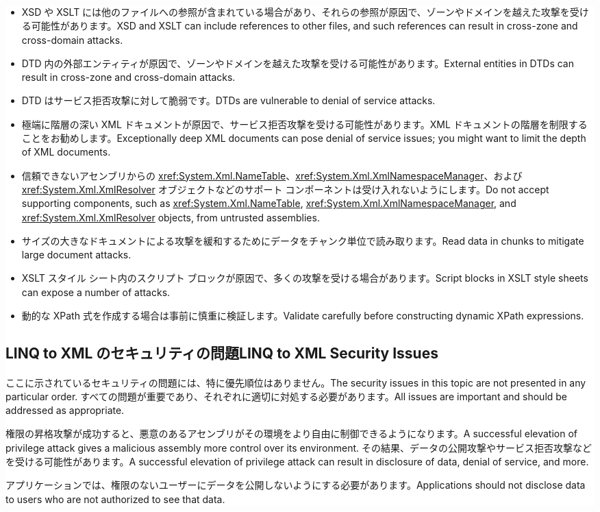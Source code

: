 -   <span data-ttu-id="3abb5-123">XSD や XSLT には他のファイルへの参照が含まれている場合があり、それらの参照が原因で、ゾーンやドメインを越えた攻撃を受ける可能性があります。</span><span class="sxs-lookup"><span data-stu-id="3abb5-123">XSD and XSLT can include references to other files, and such references can result in cross-zone and cross-domain attacks.</span></span>  
  
-   <span data-ttu-id="3abb5-124">DTD 内の外部エンティティが原因で、ゾーンやドメインを越えた攻撃を受ける可能性があります。</span><span class="sxs-lookup"><span data-stu-id="3abb5-124">External entities in DTDs can result in cross-zone and cross-domain attacks.</span></span>  
  
-   <span data-ttu-id="3abb5-125">DTD はサービス拒否攻撃に対して脆弱です。</span><span class="sxs-lookup"><span data-stu-id="3abb5-125">DTDs are vulnerable to denial of service attacks.</span></span>  
  
-   <span data-ttu-id="3abb5-126">極端に階層の深い XML ドキュメントが原因で、サービス拒否攻撃を受ける可能性があります。XML ドキュメントの階層を制限することをお勧めします。</span><span class="sxs-lookup"><span data-stu-id="3abb5-126">Exceptionally deep XML documents can pose denial of service issues; you might want to limit the depth of XML documents.</span></span>  
  
-   <span data-ttu-id="3abb5-127">信頼できないアセンブリからの <xref:System.Xml.NameTable>、<xref:System.Xml.XmlNamespaceManager>、および <xref:System.Xml.XmlResolver> オブジェクトなどのサポート コンポーネントは受け入れないようにします。</span><span class="sxs-lookup"><span data-stu-id="3abb5-127">Do not accept supporting components, such as <xref:System.Xml.NameTable>, <xref:System.Xml.XmlNamespaceManager>, and <xref:System.Xml.XmlResolver> objects, from untrusted assemblies.</span></span>  
  
-   <span data-ttu-id="3abb5-128">サイズの大きなドキュメントによる攻撃を緩和するためにデータをチャンク単位で読み取ります。</span><span class="sxs-lookup"><span data-stu-id="3abb5-128">Read data in chunks to mitigate large document attacks.</span></span>  
  
-   <span data-ttu-id="3abb5-129">XSLT スタイル シート内のスクリプト ブロックが原因で、多くの攻撃を受ける場合があります。</span><span class="sxs-lookup"><span data-stu-id="3abb5-129">Script blocks in XSLT style sheets can expose a number of attacks.</span></span>  
  
-   <span data-ttu-id="3abb5-130">動的な XPath 式を作成する場合は事前に慎重に検証します。</span><span class="sxs-lookup"><span data-stu-id="3abb5-130">Validate carefully before constructing dynamic XPath expressions.</span></span>  
  
## <a name="linq-to-xml-security-issues"></a><span data-ttu-id="3abb5-131">LINQ to XML のセキュリティの問題</span><span class="sxs-lookup"><span data-stu-id="3abb5-131">LINQ to XML Security Issues</span></span>  
 <span data-ttu-id="3abb5-132">ここに示されているセキュリティの問題には、特に優先順位はありません。</span><span class="sxs-lookup"><span data-stu-id="3abb5-132">The security issues in this topic are not presented in any particular order.</span></span> <span data-ttu-id="3abb5-133">すべての問題が重要であり、それぞれに適切に対処する必要があります。</span><span class="sxs-lookup"><span data-stu-id="3abb5-133">All issues are important and should be addressed as appropriate.</span></span>  
  
 <span data-ttu-id="3abb5-134">権限の昇格攻撃が成功すると、悪意のあるアセンブリがその環境をより自由に制御できるようになります。</span><span class="sxs-lookup"><span data-stu-id="3abb5-134">A successful elevation of privilege attack gives a malicious assembly more control over its environment.</span></span> <span data-ttu-id="3abb5-135">その結果、データの公開攻撃やサービス拒否攻撃などを受ける可能性があります。</span><span class="sxs-lookup"><span data-stu-id="3abb5-135">A successful elevation of privilege attack can result in disclosure of data, denial of service, and more.</span></span>  
  
 <span data-ttu-id="3abb5-136">アプリケーションでは、権限のないユーザーにデータを公開しないようにする必要があります。</span><span class="sxs-lookup"><span data-stu-id="3abb5-136">Applications should not disclose data to users who are not authorized to see that data.</span></span>  
  